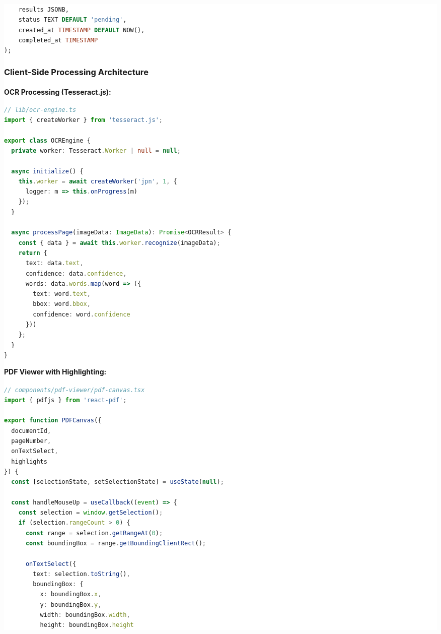 ```sql
    results JSONB,
    status TEXT DEFAULT 'pending',
    created_at TIMESTAMP DEFAULT NOW(),
    completed_at TIMESTAMP
);
```

### Client-Side Processing Architecture

**OCR Processing (Tesseract.js):**
```typescript
// lib/ocr-engine.ts
import { createWorker } from 'tesseract.js';

export class OCREngine {
  private worker: Tesseract.Worker | null = null;
  
  async initialize() {
    this.worker = await createWorker('jpn', 1, {
      logger: m => this.onProgress(m)
    });
  }
  
  async processPage(imageData: ImageData): Promise<OCRResult> {
    const { data } = await this.worker.recognize(imageData);
    return {
      text: data.text,
      confidence: data.confidence,
      words: data.words.map(word => ({
        text: word.text,
        bbox: word.bbox,
        confidence: word.confidence
      }))
    };
  }
}
```

**PDF Viewer with Highlighting:**
```typescript
// components/pdf-viewer/pdf-canvas.tsx
import { pdfjs } from 'react-pdf';

export function PDFCanvas({ 
  documentId, 
  pageNumber, 
  onTextSelect,
  highlights 
}) {
  const [selectionState, setSelectionState] = useState(null);
  
  const handleMouseUp = useCallback((event) => {
    const selection = window.getSelection();
    if (selection.rangeCount > 0) {
      const range = selection.getRangeAt(0);
      const boundingBox = range.getBoundingClientRect();
      
      onTextSelect({
        text: selection.toString(),
        boundingBox: {
          x: boundingBox.x,
          y: boundingBox.y,
          width: boundingBox.width,
          height: boundingBox.height
```